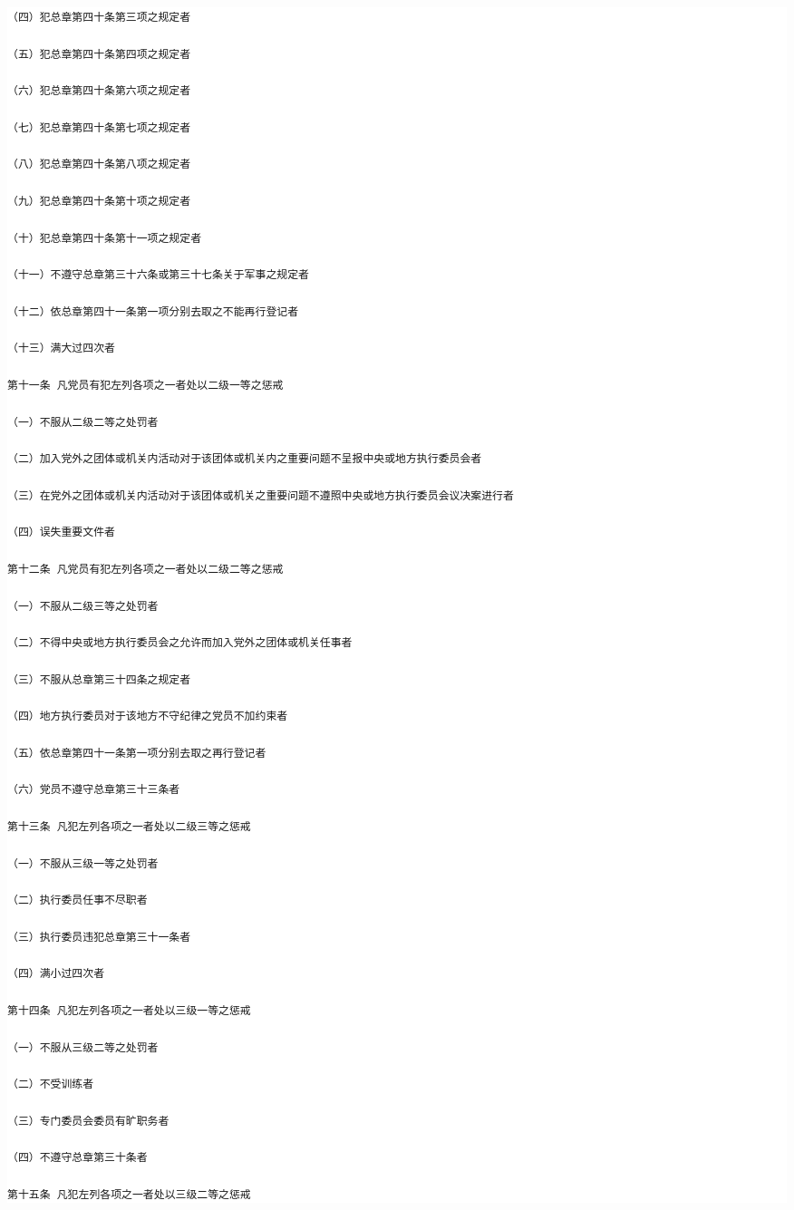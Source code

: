     （四）犯总章第四十条第三项之规定者

    （五）犯总章第四十条第四项之规定者

    （六）犯总章第四十条第六项之规定者

    （七）犯总章第四十条第七项之规定者

    （八）犯总章第四十条第八项之规定者

    （九）犯总章第四十条第十项之规定者

    （十）犯总章第四十条第十一项之规定者

    （十一）不遵守总章第三十六条或第三十七条关于军事之规定者

    （十二）依总章第四十一条第一项分别去取之不能再行登记者

    （十三）满大过四次者

    第十一条 凡党员有犯左列各项之一者处以二级一等之惩戒

    （一）不服从二级二等之处罚者

    （二）加入党外之团体或机关内活动对于该团体或机关内之重要问题不呈报中央或地方执行委员会者

    （三）在党外之团体或机关内活动对于该团体或机关之重要问题不遵照中央或地方执行委员会议决案进行者

    （四）误失重要文件者

    第十二条 凡党员有犯左列各项之一者处以二级二等之惩戒

    （一）不服从二级三等之处罚者

    （二）不得中央或地方执行委员会之允许而加入党外之团体或机关任事者

    （三）不服从总章第三十四条之规定者

    （四）地方执行委员对于该地方不守纪律之党员不加约束者

    （五）依总章第四十一条第一项分别去取之再行登记者

    （六）党员不遵守总章第三十三条者

    第十三条 凡犯左列各项之一者处以二级三等之惩戒

    （一）不服从三级一等之处罚者

    （二）执行委员任事不尽职者

    （三）执行委员违犯总章第三十一条者

    （四）满小过四次者

    第十四条 凡犯左列各项之一者处以三级一等之惩戒

    （一）不服从三级二等之处罚者

    （二）不受训练者

    （三）专门委员会委员有旷职务者

    （四）不遵守总章第三十条者

    第十五条 凡犯左列各项之一者处以三级二等之惩戒
